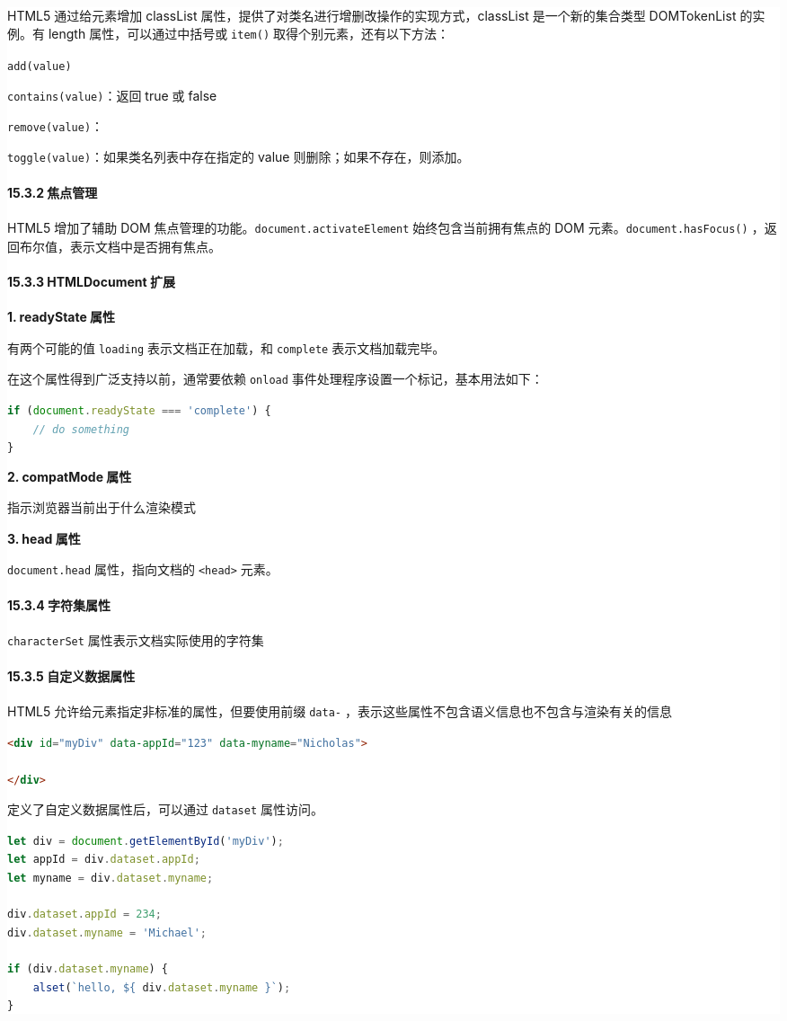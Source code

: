 HTML5 通过给元素增加 classList 属性，提供了对类名进行增删改操作的实现方式，classList 是一个新的集合类型 DOMTokenList 的实例。有 length 属性，可以通过中括号或 `item()` 取得个别元素，还有以下方法：

`add(value)`

`contains(value)`：返回 true 或 false

`remove(value)`：

`toggle(value)`：如果类名列表中存在指定的 value 则删除；如果不存在，则添加。

#### 15.3.2 焦点管理

HTML5 增加了辅助 DOM 焦点管理的功能。`document.activateElement` 始终包含当前拥有焦点的 DOM 元素。`document.hasFocus()` ，返回布尔值，表示文档中是否拥有焦点。

#### 15.3.3 HTMLDocument 扩展

**1. readyState 属性**

有两个可能的值 `loading` 表示文档正在加载，和 `complete` 表示文档加载完毕。

在这个属性得到广泛支持以前，通常要依赖 `onload` 事件处理程序设置一个标记，基本用法如下：

```javascript
if (document.readyState === 'complete') {
    // do something
}
```

**2. compatMode 属性**

指示浏览器当前出于什么渲染模式

**3. head 属性**

`document.head` 属性，指向文档的 `<head>` 元素。

#### 15.3.4 字符集属性

`characterSet` 属性表示文档实际使用的字符集

#### 15.3.5 自定义数据属性

HTML5 允许给元素指定非标准的属性，但要使用前缀 `data-` ，表示这些属性不包含语义信息也不包含与渲染有关的信息

```html
<div id="myDiv" data-appId="123" data-myname="Nicholas">
    
</div>
```

定义了自定义数据属性后，可以通过 `dataset` 属性访问。

```javascript
let div = document.getElementById('myDiv');
let appId = div.dataset.appId;
let myname = div.dataset.myname;

div.dataset.appId = 234;
div.dataset.myname = 'Michael';

if (div.dataset.myname) {
    alset(`hello, ${ div.dataset.myname }`);
}
```
